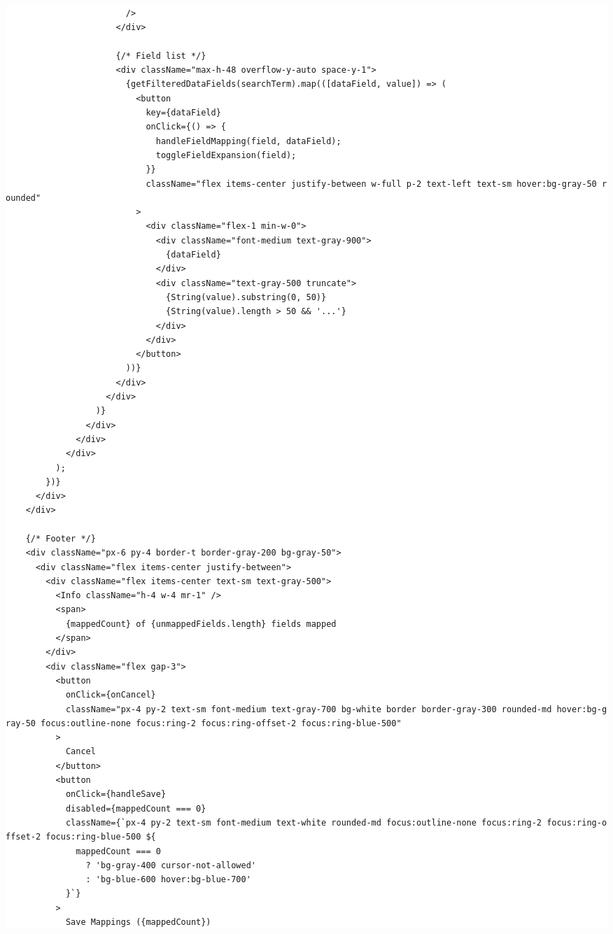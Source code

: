                             />
                          </div>
                          
                          {/* Field list */}
                          <div className="max-h-48 overflow-y-auto space-y-1">
                            {getFilteredDataFields(searchTerm).map(([dataField, value]) => (
                              <button
                                key={dataField}
                                onClick={() => {
                                  handleFieldMapping(field, dataField);
                                  toggleFieldExpansion(field);
                                }}
                                className="flex items-center justify-between w-full p-2 text-left text-sm hover:bg-gray-50 rounded"
                              >
                                <div className="flex-1 min-w-0">
                                  <div className="font-medium text-gray-900">
                                    {dataField}
                                  </div>
                                  <div className="text-gray-500 truncate">
                                    {String(value).substring(0, 50)}
                                    {String(value).length > 50 && '...'}
                                  </div>
                                </div>
                              </button>
                            ))}
                          </div>
                        </div>
                      )}
                    </div>
                  </div>
                </div>
              );
            })}
          </div>
        </div>
        
        {/* Footer */}
        <div className="px-6 py-4 border-t border-gray-200 bg-gray-50">
          <div className="flex items-center justify-between">
            <div className="flex items-center text-sm text-gray-500">
              <Info className="h-4 w-4 mr-1" />
              <span>
                {mappedCount} of {unmappedFields.length} fields mapped
              </span>
            </div>
            <div className="flex gap-3">
              <button
                onClick={onCancel}
                className="px-4 py-2 text-sm font-medium text-gray-700 bg-white border border-gray-300 rounded-md hover:bg-gray-50 focus:outline-none focus:ring-2 focus:ring-offset-2 focus:ring-blue-500"
              >
                Cancel
              </button>
              <button
                onClick={handleSave}
                disabled={mappedCount === 0}
                className={`px-4 py-2 text-sm font-medium text-white rounded-md focus:outline-none focus:ring-2 focus:ring-offset-2 focus:ring-blue-500 ${
                  mappedCount === 0
                    ? 'bg-gray-400 cursor-not-allowed'
                    : 'bg-blue-600 hover:bg-blue-700'
                }`}
              >
                Save Mappings ({mappedCount})